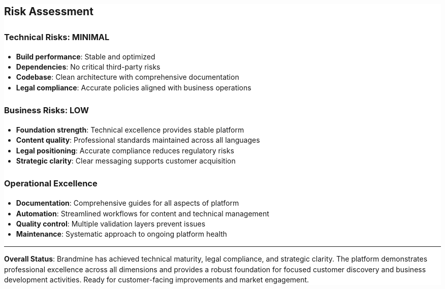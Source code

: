 
## Risk Assessment

### Technical Risks: MINIMAL
- **Build performance**: Stable and optimized
- **Dependencies**: No critical third-party risks
- **Codebase**: Clean architecture with comprehensive documentation
- **Legal compliance**: Accurate policies aligned with business operations

### Business Risks: LOW
- **Foundation strength**: Technical excellence provides stable platform
- **Content quality**: Professional standards maintained across all languages
- **Legal positioning**: Accurate compliance reduces regulatory risks
- **Strategic clarity**: Clear messaging supports customer acquisition

### Operational Excellence
- **Documentation**: Comprehensive guides for all aspects of platform
- **Automation**: Streamlined workflows for content and technical management
- **Quality control**: Multiple validation layers prevent issues
- **Maintenance**: Systematic approach to ongoing platform health

---

**Overall Status**: Brandmine has achieved technical maturity, legal compliance, and strategic clarity. The platform demonstrates professional excellence across all dimensions and provides a robust foundation for focused customer discovery and business development activities. Ready for customer-facing improvements and market engagement.
